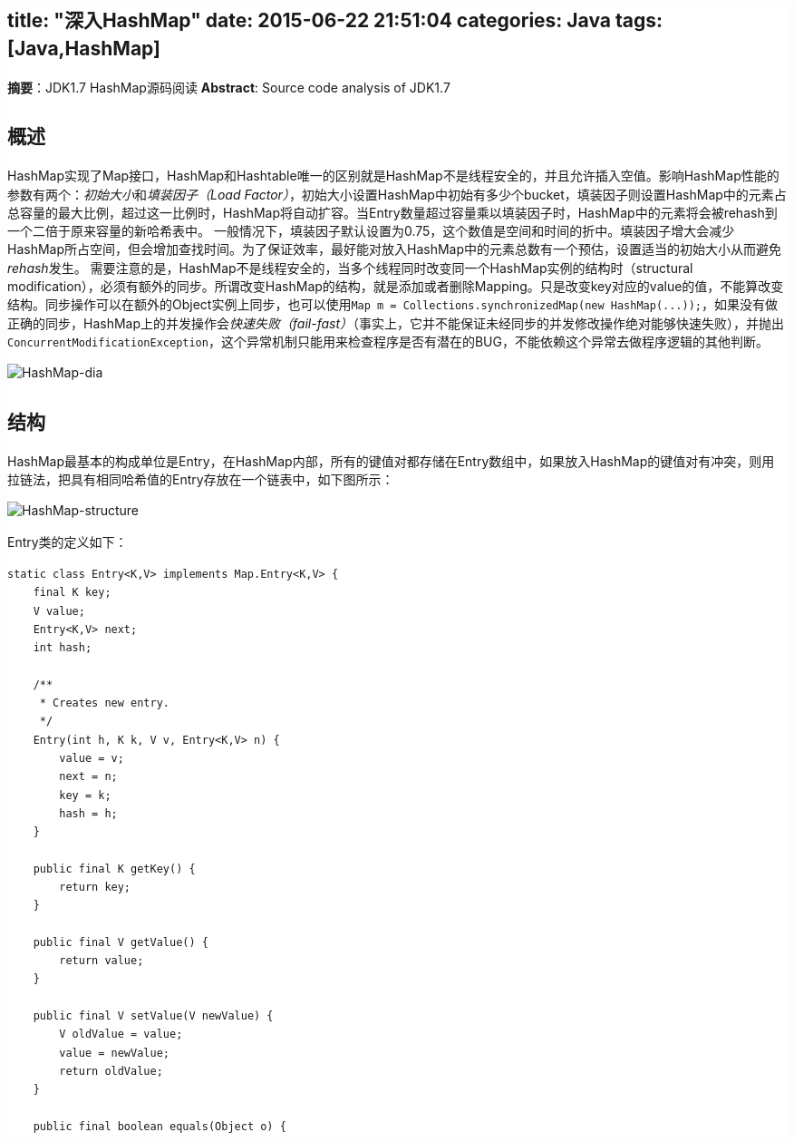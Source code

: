 title: "深入HashMap"
date: 2015-06-22 21:51:04
categories: Java
tags: [Java,HashMap]
---
**摘要**：JDK1.7 HashMap源码阅读
**Abstract**: Source code analysis of JDK1.7



## 概述

HashMap实现了Map接口，HashMap和Hashtable唯一的区别就是HashMap不是线程安全的，并且允许插入空值。影响HashMap性能的参数有两个：*初始大小*和*填装因子（Load Factor）*，初始大小设置HashMap中初始有多少个bucket，填装因子则设置HashMap中的元素占总容量的最大比例，超过这一比例时，HashMap将自动扩容。当Entry数量超过容量乘以填装因子时，HashMap中的元素将会被rehash到一个二倍于原来容量的新哈希表中。
一般情况下，填装因子默认设置为0.75，这个数值是空间和时间的折中。填装因子增大会减少HashMap所占空间，但会增加查找时间。为了保证效率，最好能对放入HashMap中的元素总数有一个预估，设置适当的初始大小从而避免*rehash*发生。
需要注意的是，HashMap不是线程安全的，当多个线程同时改变同一个HashMap实例的结构时（structural modification），必须有额外的同步。所谓改变HashMap的结构，就是添加或者删除Mapping。只是改变key对应的value的值，不能算改变结构。同步操作可以在额外的Object实例上同步，也可以使用`Map m = Collections.synchronizedMap(new HashMap(...));`，如果没有做正确的同步，HashMap上的并发操作会*快速失败（fail-fast）*（事实上，它并不能保证未经同步的并发修改操作绝对能够快速失败），并抛出`ConcurrentModificationException`，这个异常机制只能用来检查程序是否有潜在的BUG，不能依赖这个异常去做程序逻辑的其他判断。

![HashMap-dia](http://7xi4cl.com1.z0.glb.clouddn.com/images/2015-06-22/1.png)

## 结构

HashMap最基本的构成单位是Entry，在HashMap内部，所有的键值对都存储在Entry数组中，如果放入HashMap的键值对有冲突，则用拉链法，把具有相同哈希值的Entry存放在一个链表中，如下图所示：

![HashMap-structure](http://7xi4cl.com1.z0.glb.clouddn.com/images/2015-06-22/2.png)

Entry类的定义如下：

```
static class Entry<K,V> implements Map.Entry<K,V> {
    final K key;
    V value;
    Entry<K,V> next;
    int hash;

    /**
     * Creates new entry.
     */
    Entry(int h, K k, V v, Entry<K,V> n) {
        value = v;
        next = n;
        key = k;
        hash = h;
    }

    public final K getKey() {
        return key;
    }

    public final V getValue() {
        return value;
    }

    public final V setValue(V newValue) {
        V oldValue = value;
        value = newValue;
        return oldValue;
    }

    public final boolean equals(Object o) {
```